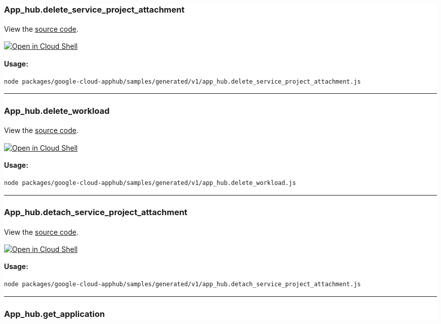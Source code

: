 
### App_hub.delete_service_project_attachment

View the [source code](https://github.com/googleapis/google-cloud-node/blob/master/packages/google-cloud-apphub/samples/generated/v1/app_hub.delete_service_project_attachment.js).

[![Open in Cloud Shell][shell_img]](https://console.cloud.google.com/cloudshell/open?git_repo=https://github.com/googleapis/google-cloud-node&page=editor&open_in_editor=packages/google-cloud-apphub/samples/generated/v1/app_hub.delete_service_project_attachment.js,samples/README.md)

__Usage:__


`node packages/google-cloud-apphub/samples/generated/v1/app_hub.delete_service_project_attachment.js`


-----




### App_hub.delete_workload

View the [source code](https://github.com/googleapis/google-cloud-node/blob/master/packages/google-cloud-apphub/samples/generated/v1/app_hub.delete_workload.js).

[![Open in Cloud Shell][shell_img]](https://console.cloud.google.com/cloudshell/open?git_repo=https://github.com/googleapis/google-cloud-node&page=editor&open_in_editor=packages/google-cloud-apphub/samples/generated/v1/app_hub.delete_workload.js,samples/README.md)

__Usage:__


`node packages/google-cloud-apphub/samples/generated/v1/app_hub.delete_workload.js`


-----




### App_hub.detach_service_project_attachment

View the [source code](https://github.com/googleapis/google-cloud-node/blob/master/packages/google-cloud-apphub/samples/generated/v1/app_hub.detach_service_project_attachment.js).

[![Open in Cloud Shell][shell_img]](https://console.cloud.google.com/cloudshell/open?git_repo=https://github.com/googleapis/google-cloud-node&page=editor&open_in_editor=packages/google-cloud-apphub/samples/generated/v1/app_hub.detach_service_project_attachment.js,samples/README.md)

__Usage:__


`node packages/google-cloud-apphub/samples/generated/v1/app_hub.detach_service_project_attachment.js`


-----




### App_hub.get_application


[//]: # "This README.md file is auto-generated, all changes to this file will be lost."
[//]: # "To regenerate it, use `python -m synthtool`."
[shell_img]: https://gstatic.com/cloudssh/images/open-btn.png
[shell_link]: https://console.cloud.google.com/cloudshell/open?git_repo=https://github.com/googleapis/google-cloud-node&page=editor&open_in_editor=samples/README.md
[product-docs]: https://cloud.google.com/app-hub/docs/overview